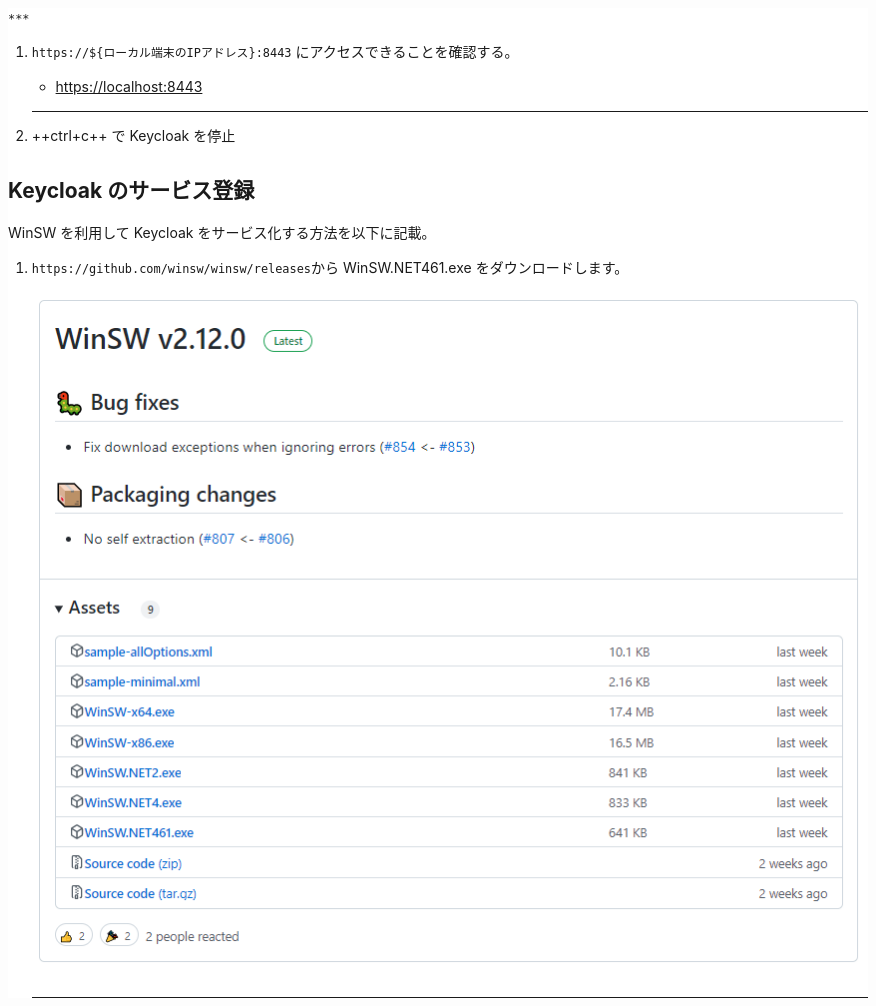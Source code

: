     ***

1.  `https://${ローカル端末のIPアドレス}:8443` にアクセスできることを確認する。

    - [https://localhost:8443](https://localhost:8443)

    ***

1.  ++ctrl+c++ で Keycloak を停止

## Keycloak のサービス登録

WinSW を利用して Keycloak をサービス化する方法を以下に記載。

1.  `https://github.com/winsw/winsw/releases`から WinSW.NET461.exe をダウンロードします。

    ![winswdownload](image/setup-keycloak/winswdownload.png)

    ***
